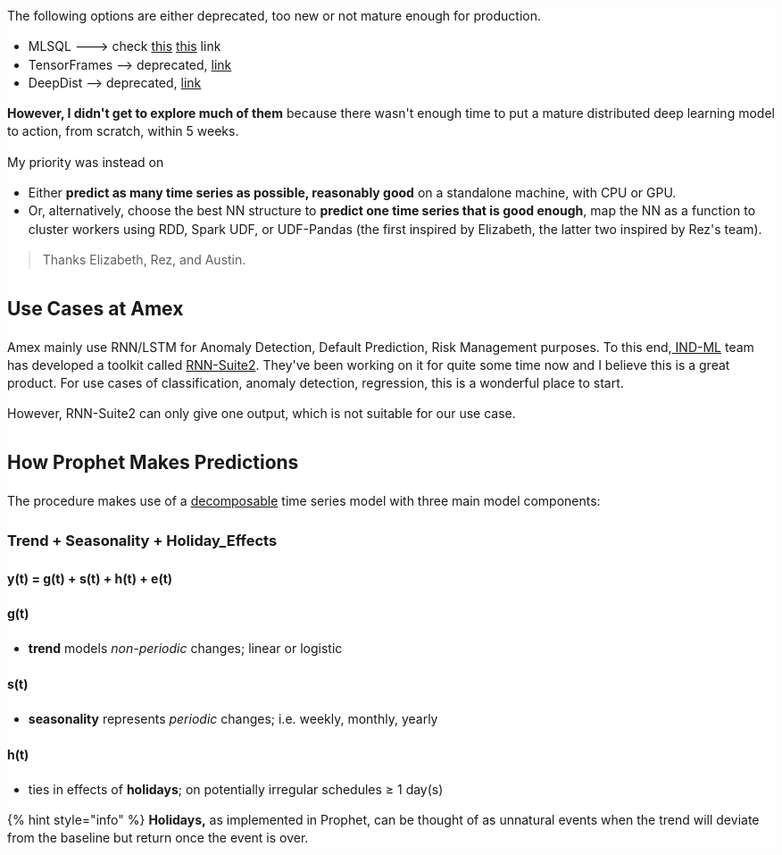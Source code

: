 The following options are either deprecated, too new or not mature enough for production.

* MLSQL ---&gt; check [this](https://github.com/allwefantasy/mlsql) [this](http://docs.mlsql.tech/zh/) link
* TensorFrames --&gt; deprecated, [link](https://github.com/databricks/tensorframes)
* DeepDist --&gt; deprecated, [link](https://github.com/dirkneumann/deepdist)

**However, I didn't get to explore much of them** because there wasn't enough time to put a mature distributed deep learning model to action, from scratch, within 5 weeks. 

My priority was instead on

* Either **predict as many time series as possible, reasonably good** on a standalone machine, with CPU or GPU.
* Or, alternatively, choose the best NN structure to **predict one time series that is good enough**, map the NN as a function to cluster workers using RDD, Spark UDF, or UDF-Pandas \(the first inspired by Elizabeth, the latter two inspired by Rez's team\).

> Thanks Elizabeth, Rez, and Austin.

## Use Cases at Amex

Amex mainly use RNN/LSTM for Anomaly Detection, Default Prediction, Risk Management purposes. To this end,[ IND-ML](https://enterprise-confluence.aexp.com/confluence/pages/viewpage.action?pageId=227614270) team has developed a toolkit called [RNN-Suite2](https://enterprise-confluence.aexp.com/confluence/display/MLDSW/RNN+Suite+V2). They've been working on it for quite some time now and I believe this is a great product. For use cases of classification, anomaly detection, regression, this is a wonderful place to start. 

However, RNN-Suite2 can only give one output, which is not suitable for our use case.

## How Prophet Makes Predictions

The procedure makes use of a [decomposable](https://en.wikipedia.org/wiki/Decomposition_of_time_series) time series model with three main model components: 

### Trend + Seasonality + Holiday\_Effects

#### y\(t\) = g\(t\) + s\(t\) + h\(t\) + e\(t\)

#### g\(t\)

* **trend** models _non-periodic_ changes; linear or logistic

#### s\(t\)

* **seasonality** represents _periodic_ changes; i.e. weekly, monthly, yearly

#### h\(t\)

* ties in effects of **holidays**; on potentially irregular schedules ≥ 1 day\(s\)

{% hint style="info" %}
**Holidays,** as implemented in Prophet, can be thought of as unnatural events when the trend will deviate from the baseline but return once the event is over.
